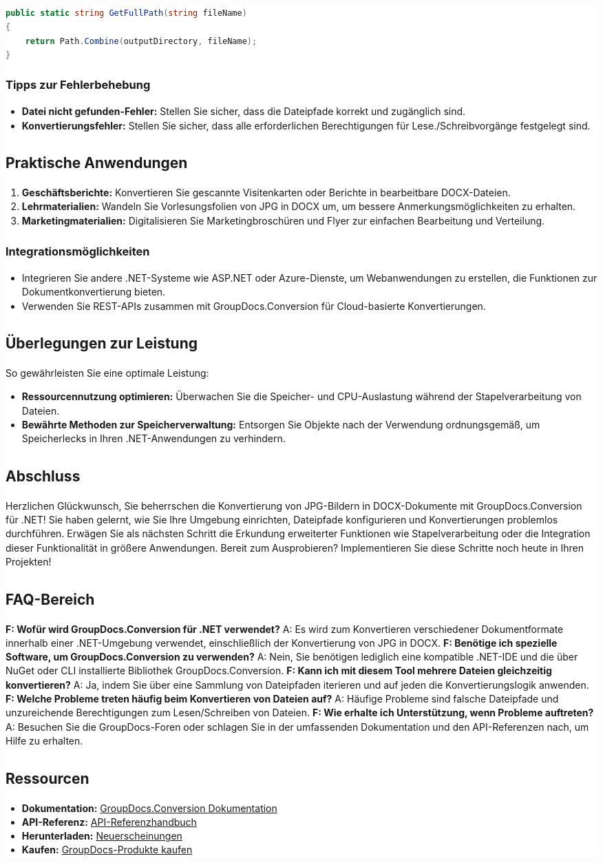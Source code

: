 ```csharp
public static string GetFullPath(string fileName)
{
    return Path.Combine(outputDirectory, fileName);
}
```
### Tipps zur Fehlerbehebung
- **Datei nicht gefunden-Fehler:** Stellen Sie sicher, dass die Dateipfade korrekt und zugänglich sind.
- **Konvertierungsfehler:** Stellen Sie sicher, dass alle erforderlichen Berechtigungen für Lese./Schreibvorgänge festgelegt sind.
## Praktische Anwendungen
1. **Geschäftsberichte:** Konvertieren Sie gescannte Visitenkarten oder Berichte in bearbeitbare DOCX-Dateien.
2. **Lehrmaterialien:** Wandeln Sie Vorlesungsfolien von JPG in DOCX um, um bessere Anmerkungsmöglichkeiten zu erhalten.
3. **Marketingmaterialien:** Digitalisieren Sie Marketingbroschüren und Flyer zur einfachen Bearbeitung und Verteilung.
### Integrationsmöglichkeiten
- Integrieren Sie andere .NET-Systeme wie ASP.NET oder Azure-Dienste, um Webanwendungen zu erstellen, die Funktionen zur Dokumentkonvertierung bieten.
- Verwenden Sie REST-APIs zusammen mit GroupDocs.Conversion für Cloud-basierte Konvertierungen.
## Überlegungen zur Leistung
So gewährleisten Sie eine optimale Leistung:
- **Ressourcennutzung optimieren:** Überwachen Sie die Speicher- und CPU-Auslastung während der Stapelverarbeitung von Dateien.
- **Bewährte Methoden zur Speicherverwaltung:** Entsorgen Sie Objekte nach der Verwendung ordnungsgemäß, um Speicherlecks in Ihren .NET-Anwendungen zu verhindern.
## Abschluss
Herzlichen Glückwunsch, Sie beherrschen die Konvertierung von JPG-Bildern in DOCX-Dokumente mit GroupDocs.Conversion für .NET! Sie haben gelernt, wie Sie Ihre Umgebung einrichten, Dateipfade konfigurieren und Konvertierungen problemlos durchführen. 
Erwägen Sie als nächsten Schritt die Erkundung erweiterter Funktionen wie Stapelverarbeitung oder die Integration dieser Funktionalität in größere Anwendungen.
Bereit zum Ausprobieren? Implementieren Sie diese Schritte noch heute in Ihren Projekten!
## FAQ-Bereich
**F: Wofür wird GroupDocs.Conversion für .NET verwendet?**
A: Es wird zum Konvertieren verschiedener Dokumentformate innerhalb einer .NET-Umgebung verwendet, einschließlich der Konvertierung von JPG in DOCX.
**F: Benötige ich spezielle Software, um GroupDocs.Conversion zu verwenden?**
A: Nein, Sie benötigen lediglich eine kompatible .NET-IDE und die über NuGet oder CLI installierte Bibliothek GroupDocs.Conversion.
**F: Kann ich mit diesem Tool mehrere Dateien gleichzeitig konvertieren?**
A: Ja, indem Sie über eine Sammlung von Dateipfaden iterieren und auf jeden die Konvertierungslogik anwenden.
**F: Welche Probleme treten häufig beim Konvertieren von Dateien auf?**
A: Häufige Probleme sind falsche Dateipfade und unzureichende Berechtigungen zum Lesen/Schreiben von Dateien.
**F: Wie erhalte ich Unterstützung, wenn Probleme auftreten?**
A: Besuchen Sie die GroupDocs-Foren oder schlagen Sie in der umfassenden Dokumentation und den API-Referenzen nach, um Hilfe zu erhalten.
## Ressourcen
- **Dokumentation:** [GroupDocs.Conversion Dokumentation](https://docs.groupdocs.com/conversion/net/)
- **API-Referenz:** [API-Referenzhandbuch](https://reference.groupdocs.com/conversion/net/)
- **Herunterladen:** [Neuerscheinungen](https://releases.groupdocs.com/conversion/net/)
- **Kaufen:** [GroupDocs-Produkte kaufen](https://purchase.groupdocs.com/buy)
